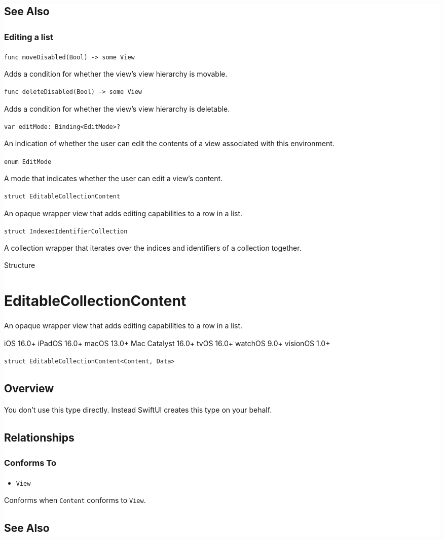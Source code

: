 ## See Also

### Editing a list

`func moveDisabled(Bool) -> some View`

Adds a condition for whether the view’s view hierarchy is movable.

`func deleteDisabled(Bool) -> some View`

Adds a condition for whether the view’s view hierarchy is deletable.

`var editMode: Binding<EditMode>?`

An indication of whether the user can edit the contents of a view associated
with this environment.

`enum EditMode`

A mode that indicates whether the user can edit a view’s content.

`struct EditableCollectionContent`

An opaque wrapper view that adds editing capabilities to a row in a list.

`struct IndexedIdentifierCollection`

A collection wrapper that iterates over the indices and identifiers of a
collection together.

Structure

# EditableCollectionContent

An opaque wrapper view that adds editing capabilities to a row in a list.

iOS 16.0+  iPadOS 16.0+  macOS 13.0+  Mac Catalyst 16.0+  tvOS 16.0+  watchOS
9.0+  visionOS 1.0+

    
    
    struct EditableCollectionContent<Content, Data>

## Overview

You don’t use this type directly. Instead SwiftUI creates this type on your
behalf.

## Relationships

### Conforms To

  * `View`

Conforms when `Content` conforms to `View`.

## See Also
